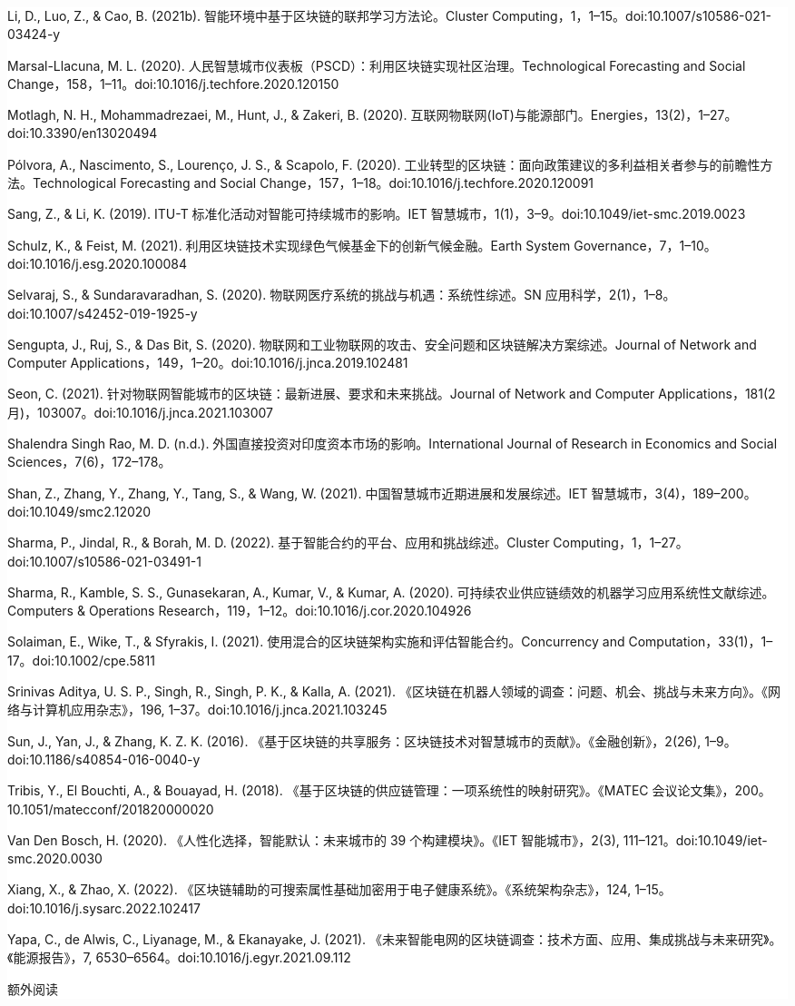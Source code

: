 Li, D., Luo, Z., & Cao, B. (2021b). 智能环境中基于区块链的联邦学习方法论。Cluster Computing，1，1–15。doi:10.1007/s10586-021-03424-y

Marsal-Llacuna, M. L. (2020). 人民智慧城市仪表板（PSCD）：利用区块链实现社区治理。Technological Forecasting and Social Change，158，1–11。doi:10.1016/j.techfore.2020.120150

Motlagh, N. H., Mohammadrezaei, M., Hunt, J., & Zakeri, B. (2020). 互联网物联网(IoT)与能源部门。Energies，13(2)，1–27。doi:10.3390/en13020494

Pólvora, A., Nascimento, S., Lourenço, J. S., & Scapolo, F. (2020). 工业转型的区块链：面向政策建议的多利益相关者参与的前瞻性方法。Technological Forecasting and Social Change，157，1–18。doi:10.1016/j.techfore.2020.120091

Sang, Z., & Li, K. (2019). ITU-T 标准化活动对智能可持续城市的影响。IET 智慧城市，1(1)，3–9。doi:10.1049/iet-smc.2019.0023

Schulz, K., & Feist, M. (2021). 利用区块链技术实现绿色气候基金下的创新气候金融。Earth System Governance，7，1–10。doi:10.1016/j.esg.2020.100084

Selvaraj, S., & Sundaravaradhan, S. (2020). 物联网医疗系统的挑战与机遇：系统性综述。SN 应用科学，2(1)，1–8。doi:10.1007/s42452-019-1925-y

Sengupta, J., Ruj, S., & Das Bit, S. (2020). 物联网和工业物联网的攻击、安全问题和区块链解决方案综述。Journal of Network and Computer Applications，149，1–20。doi:10.1016/j.jnca.2019.102481

Seon, C. (2021). 针对物联网智能城市的区块链：最新进展、要求和未来挑战。Journal of Network and Computer Applications，181(2 月)，103007。doi:10.1016/j.jnca.2021.103007

Shalendra Singh Rao, M. D. (n.d.). 外国直接投资对印度资本市场的影响。International Journal of Research in Economics and Social Sciences，7(6)，172–178。

Shan, Z., Zhang, Y., Zhang, Y., Tang, S., & Wang, W. (2021). 中国智慧城市近期进展和发展综述。IET 智慧城市，3(4)，189–200。doi:10.1049/smc2.12020

Sharma, P., Jindal, R., & Borah, M. D. (2022). 基于智能合约的平台、应用和挑战综述。Cluster Computing，1，1–27。doi:10.1007/s10586-021-03491-1

Sharma, R., Kamble, S. S., Gunasekaran, A., Kumar, V., & Kumar, A. (2020). 可持续农业供应链绩效的机器学习应用系统性文献综述。Computers & Operations Research，119，1–12。doi:10.1016/j.cor.2020.104926

Solaiman, E., Wike, T., & Sfyrakis, I. (2021). 使用混合的区块链架构实施和评估智能合约。Concurrency and Computation，33(1)，1–17。doi:10.1002/cpe.5811

Srinivas Aditya, U. S. P., Singh, R., Singh, P. K., & Kalla, A. (2021). 《区块链在机器人领域的调查：问题、机会、挑战与未来方向》。《网络与计算机应用杂志》，196, 1–37。doi:10.1016/j.jnca.2021.103245

Sun, J., Yan, J., & Zhang, K. Z. K. (2016). 《基于区块链的共享服务：区块链技术对智慧城市的贡献》。《金融创新》，2(26), 1–9。doi:10.1186/s40854-016-0040-y

Tribis, Y., El Bouchti, A., & Bouayad, H. (2018). 《基于区块链的供应链管理：一项系统性的映射研究》。《MATEC 会议论文集》，200。10.1051/matecconf/201820000020

Van Den Bosch, H. (2020). 《人性化选择，智能默认：未来城市的 39 个构建模块》。《IET 智能城市》，2(3), 111–121。doi:10.1049/iet-smc.2020.0030

Xiang, X., & Zhao, X. (2022). 《区块链辅助的可搜索属性基础加密用于电子健康系统》。《系统架构杂志》，124, 1–15。doi:10.1016/j.sysarc.2022.102417

Yapa, C., de Alwis, C., Liyanage, M., & Ekanayake, J. (2021). 《未来智能电网的区块链调查：技术方面、应用、集成挑战与未来研究》。《能源报告》，7, 6530–6564。doi:10.1016/j.egyr.2021.09.112

额外阅读
